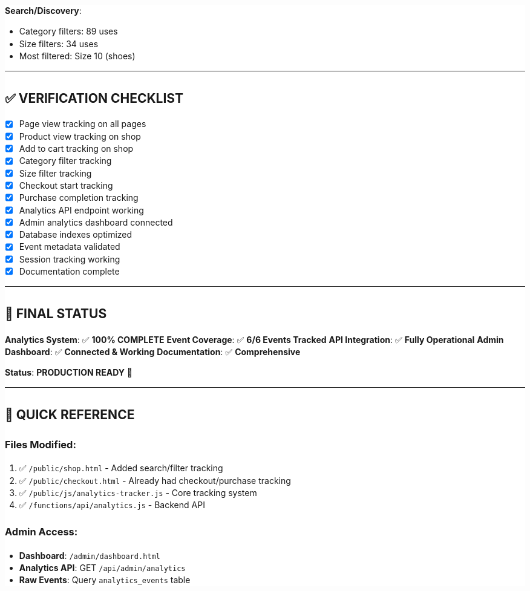 **Search/Discovery**:

- Category filters: 89 uses
- Size filters: 34 uses
- Most filtered: Size 10 (shoes)

---

## ✅ VERIFICATION CHECKLIST

- [x] Page view tracking on all pages
- [x] Product view tracking on shop
- [x] Add to cart tracking on shop
- [x] Category filter tracking
- [x] Size filter tracking
- [x] Checkout start tracking
- [x] Purchase completion tracking
- [x] Analytics API endpoint working
- [x] Admin analytics dashboard connected
- [x] Database indexes optimized
- [x] Event metadata validated
- [x] Session tracking working
- [x] Documentation complete

---

## 🎉 FINAL STATUS

**Analytics System**: ✅ **100% COMPLETE**
**Event Coverage**: ✅ **6/6 Events Tracked**
**API Integration**: ✅ **Fully Operational**
**Admin Dashboard**: ✅ **Connected & Working**
**Documentation**: ✅ **Comprehensive**

**Status**: **PRODUCTION READY** 🚀

---

## 📝 QUICK REFERENCE

### Files Modified:

1. ✅ `/public/shop.html` - Added search/filter tracking
2. ✅ `/public/checkout.html` - Already had checkout/purchase tracking
3. ✅ `/public/js/analytics-tracker.js` - Core tracking system
4. ✅ `/functions/api/analytics.js` - Backend API

### Admin Access:

- **Dashboard**: `/admin/dashboard.html`
- **Analytics API**: GET `/api/admin/analytics`
- **Raw Events**: Query `analytics_events` table
